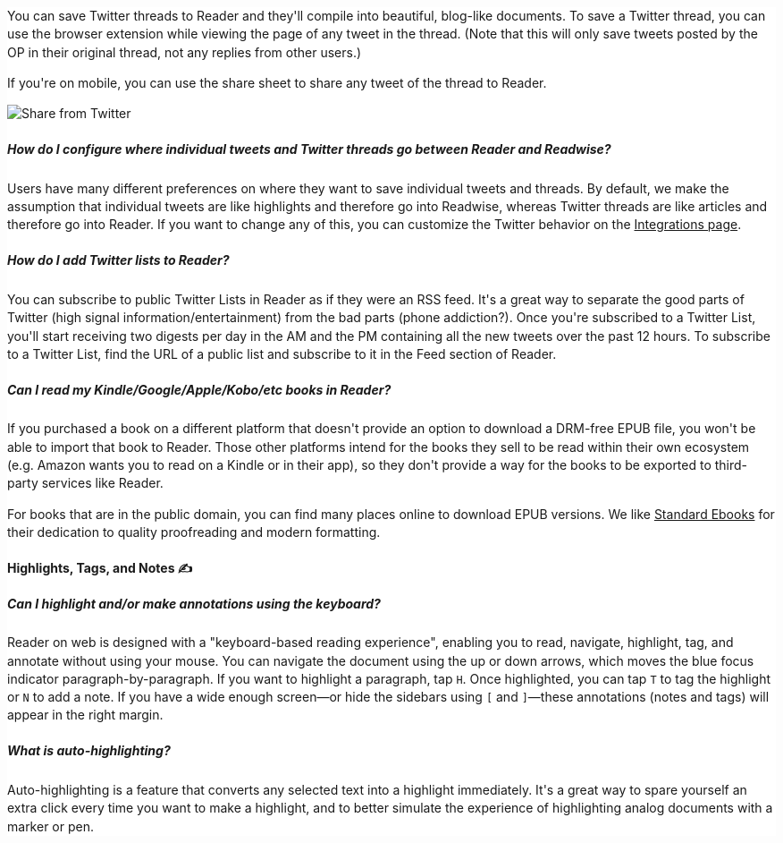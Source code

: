 You can save Twitter threads to Reader and they'll compile into beautiful, blog-like documents. To save a Twitter thread, you can use the browser extension while viewing the page of any tweet in the thread. (Note that this will only save tweets posted by the OP in their original thread, not any replies from other users.)

If you're on mobile, you can use the share sheet to share any tweet of the thread to Reader.

![Share from Twitter](https://s3.amazonaws.com/readwiseio/2023/12/share-from-twitter_mobile.jpeg)
##### How do I configure where individual tweets and Twitter threads go between Reader and Readwise?

Users have many different preferences on where they want to save individual tweets and threads. By default, we make the assumption that individual tweets are like highlights and therefore go into Readwise, whereas Twitter threads are like articles and therefore go into Reader. If you want to change any of this, you can customize the Twitter behavior on the [Integrations page](https://read.readwise.io/integrations).

##### How do I add Twitter lists to Reader?

You can subscribe to public Twitter Lists in Reader as if they were an RSS feed. It's a great way to separate the good parts of Twitter (high signal information/entertainment) from the bad parts (phone addiction?). Once you're subscribed to a Twitter List, you'll start receiving two digests per day in the AM and the PM containing all the new tweets over the past 12 hours. To subscribe to a Twitter List, find the URL of a public list and subscribe to it in the Feed section of Reader.

##### Can I read my Kindle/Google/Apple/Kobo/etc books in Reader?

If you purchased a book on a different platform that doesn't provide an option to download a DRM-free EPUB file, you won't be able to import that book to Reader. Those other platforms intend for the books they sell to be read within their own ecosystem (e.g. Amazon wants you to read on a Kindle or in their app), so they don't provide a way for the books to be exported to third-party services like Reader.

For books that are in the public domain, you can find many places online to download EPUB versions. We like [Standard Ebooks](https://standardebooks.org/) for their dedication to quality proofreading and modern formatting.

#### Highlights, Tags, and Notes ✍️

##### Can I highlight and/or make annotations using the keyboard?

Reader on web is designed with a "keyboard-based reading experience", enabling you to read, navigate, highlight, tag, and annotate without using your mouse. You can navigate the document using the up or down arrows, which moves the blue focus indicator paragraph-by-paragraph. If you want to highlight a paragraph, tap `H`. Once highlighted, you can tap `T` to tag the highlight or `N` to add a note. If you have a wide enough screen—or hide the sidebars using `[` and `]`—these annotations (notes and tags) will appear in the right margin.

##### What is auto-highlighting?

Auto-highlighting is a feature that converts any selected text into a highlight immediately. It's a great way to spare yourself an extra click every time you want to make a highlight, and to better simulate the experience of highlighting analog documents with a marker or pen.
